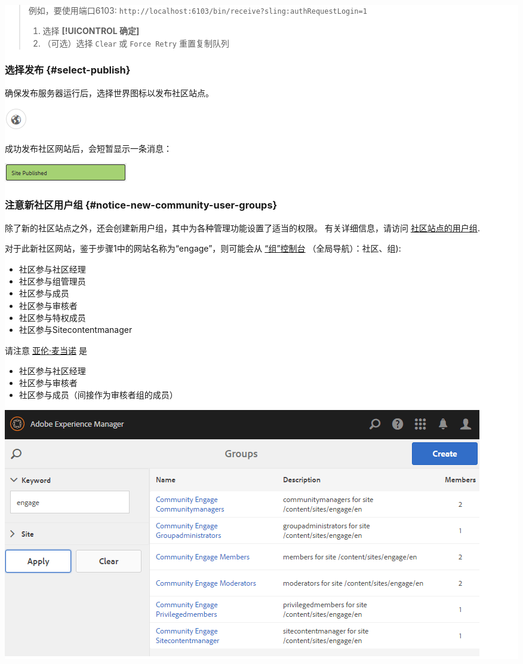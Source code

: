 >
>例如，要使用端口6103: `http://localhost:6103/bin/receive?sling:authRequestLogin=1`
>
>1. 选择 **[!UICONTROL 确定]**
>1. （可选）选择 `Clear` 或 `Force Retry` 重置复制队列


### 选择发布 {#select-publish}

确保发布服务器运行后，选择世界图标以发布社区站点。

![chlimage_1-360](assets/chlimage_1-360.png)

成功发布社区网站后，会短暂显示一条消息：

![chlimage_1-361](assets/chlimage_1-361.png)

### 注意新社区用户组 {#notice-new-community-user-groups}

除了新的社区站点之外，还会创建新用户组，其中为各种管理功能设置了适当的权限。 有关详细信息，请访问 [社区站点的用户组](users.md#usergroupsforcommunitysites).

对于此新社区网站，鉴于步骤1中的网站名称为“engage”，则可能会从 [“组”控制台](members.md) （全局导航）：社区、组):

* 社区参与社区经理
* 社区参与组管理员
* 社区参与成员
* 社区参与审核者
* 社区参与特权成员
* 社区参与Sitecontentmanager

请注意 [亚伦·麦当诺](tutorials.md#demo-users) 是

* 社区参与社区经理
* 社区参与审核者
* 社区参与成员（间接作为审核者组的成员）

![chlimage_1-362](assets/chlimage_1-362.png)
